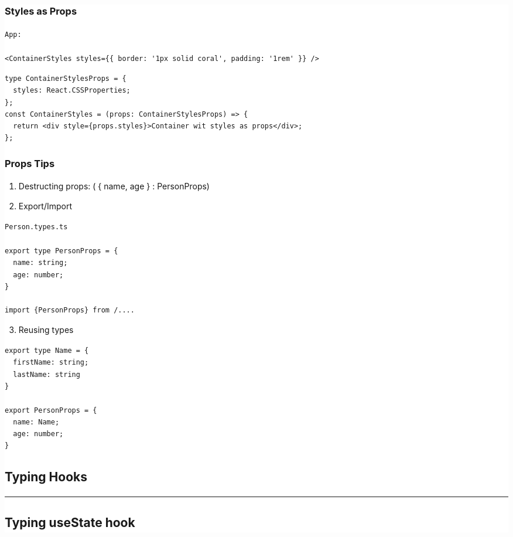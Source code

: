 ### Styles as Props

```
App:

<ContainerStyles styles={{ border: '1px solid coral', padding: '1rem' }} />

```

```
type ContainerStylesProps = {
  styles: React.CSSProperties;
};
const ContainerStyles = (props: ContainerStylesProps) => {
  return <div style={props.styles}>Container wit styles as props</div>;
};
```

### Props Tips

1. Destructing props: ( { name, age } : PersonProps)

2. Export/Import

```
Person.types.ts

export type PersonProps = {
  name: string;
  age: number;
}

import {PersonProps} from /....

```

3. Reusing types

```
export type Name = {
  firstName: string;
  lastName: string
}

export PersonProps = {
  name: Name;
  age: number;
}
```

## Typing Hooks

---

## Typing useState hook

